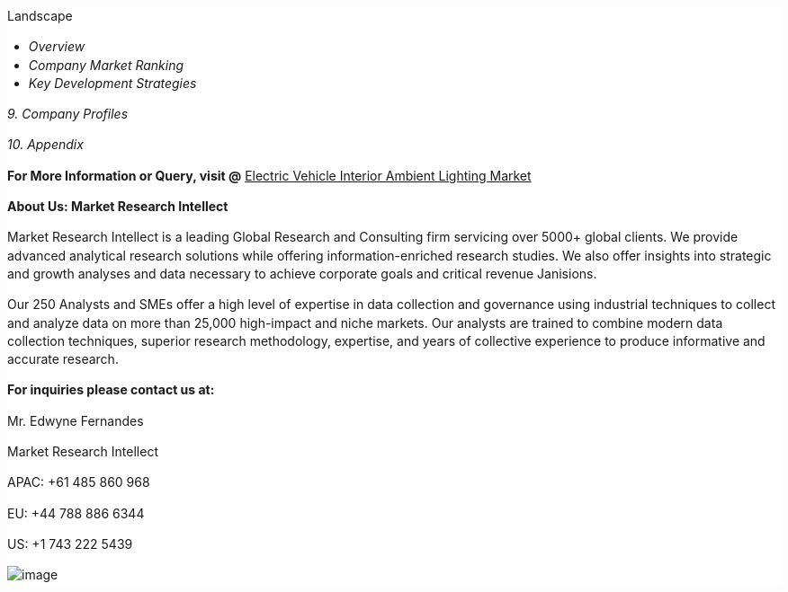 Landscape</span></em></p><ul><li><em><span class="">Overview</span></em></li><li><em><span class="">Company Market Ranking</span></em></li><li><em><span class="">Key Development Strategies</span></em></li></ul><p><em><span class="font-[700]">9. Company Profiles</span></em></p><p><em><span class="font-[700]">10. Appendix</span></em></p><p><span class="font-[700]"><strong>For More Information or Query, visit&nbsp;@</strong>&nbsp;</span><span class="font-[700]"><a href="https://www.marketresearchintellect.com/product/global-electric-vehicle-interior-ambient-lighting-market/?utm_source=Linkedin&utm_medium=017" target="_blank" data-tracking-control-name="article-ssr-frontend-pulse_little-text-block" data-tracking-will-navigate="" data-test-link="">Electric Vehicle Interior Ambient Lighting Market</a></span></p><p><strong><span class="font-[700]">About Us: Market Research Intellect</span></strong></p><p><span class="">Market Research Intellect is a leading Global Research and Consulting firm servicing over 5000+ global clients. We provide advanced analytical research solutions while offering information-enriched research studies.&nbsp;</span>We also offer insights into strategic and growth analyses and data necessary to achieve corporate goals and critical revenue Janisions.</p><p><span class="">Our 250 Analysts and SMEs offer a high level of expertise in data collection and governance using industrial techniques to collect and analyze data on more than 25,000 high-impact and niche markets. Our analysts are trained to combine modern data collection techniques, superior research methodology, expertise, and years of collective experience to produce informative and accurate research.</span></p><p><strong>For inquiries please contact us at:</strong></p><p>Mr. Edwyne Fernandes</p><p>Market Research Intellect</p><p>APAC: +61 485 860 968</p><p>EU: +44 788 886 6344</p><p>US: +1 743 222 5439</p>
![image](https://github.com/user-attachments/assets/64b09c90-268a-4a7e-a082-b63e9c672a75)
